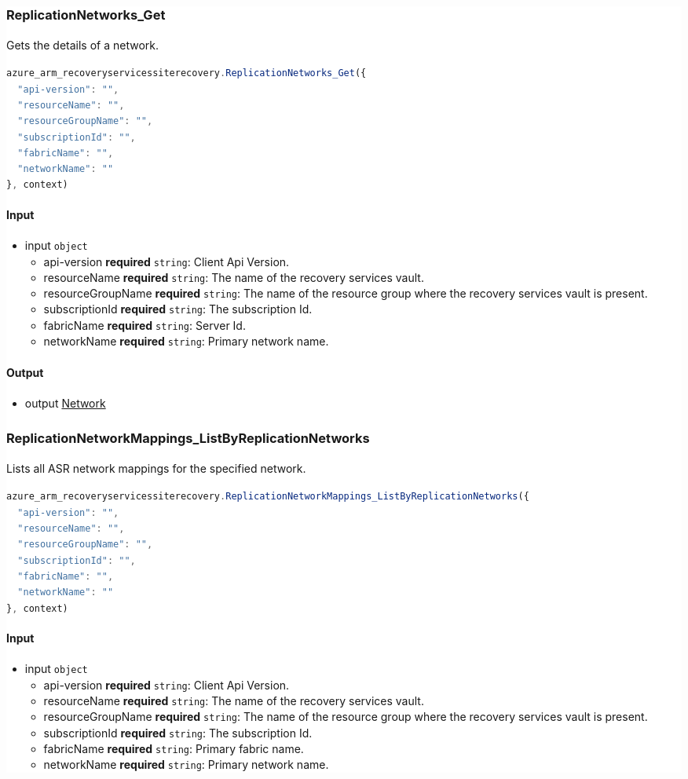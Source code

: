 ### ReplicationNetworks_Get
Gets the details of a network.


```js
azure_arm_recoveryservicessiterecovery.ReplicationNetworks_Get({
  "api-version": "",
  "resourceName": "",
  "resourceGroupName": "",
  "subscriptionId": "",
  "fabricName": "",
  "networkName": ""
}, context)
```

#### Input
* input `object`
  * api-version **required** `string`: Client Api Version.
  * resourceName **required** `string`: The name of the recovery services vault.
  * resourceGroupName **required** `string`: The name of the resource group where the recovery services vault is present.
  * subscriptionId **required** `string`: The subscription Id.
  * fabricName **required** `string`: Server Id.
  * networkName **required** `string`: Primary network name.

#### Output
* output [Network](#network)

### ReplicationNetworkMappings_ListByReplicationNetworks
Lists all ASR network mappings for the specified network.


```js
azure_arm_recoveryservicessiterecovery.ReplicationNetworkMappings_ListByReplicationNetworks({
  "api-version": "",
  "resourceName": "",
  "resourceGroupName": "",
  "subscriptionId": "",
  "fabricName": "",
  "networkName": ""
}, context)
```

#### Input
* input `object`
  * api-version **required** `string`: Client Api Version.
  * resourceName **required** `string`: The name of the recovery services vault.
  * resourceGroupName **required** `string`: The name of the resource group where the recovery services vault is present.
  * subscriptionId **required** `string`: The subscription Id.
  * fabricName **required** `string`: Primary fabric name.
  * networkName **required** `string`: Primary network name.
